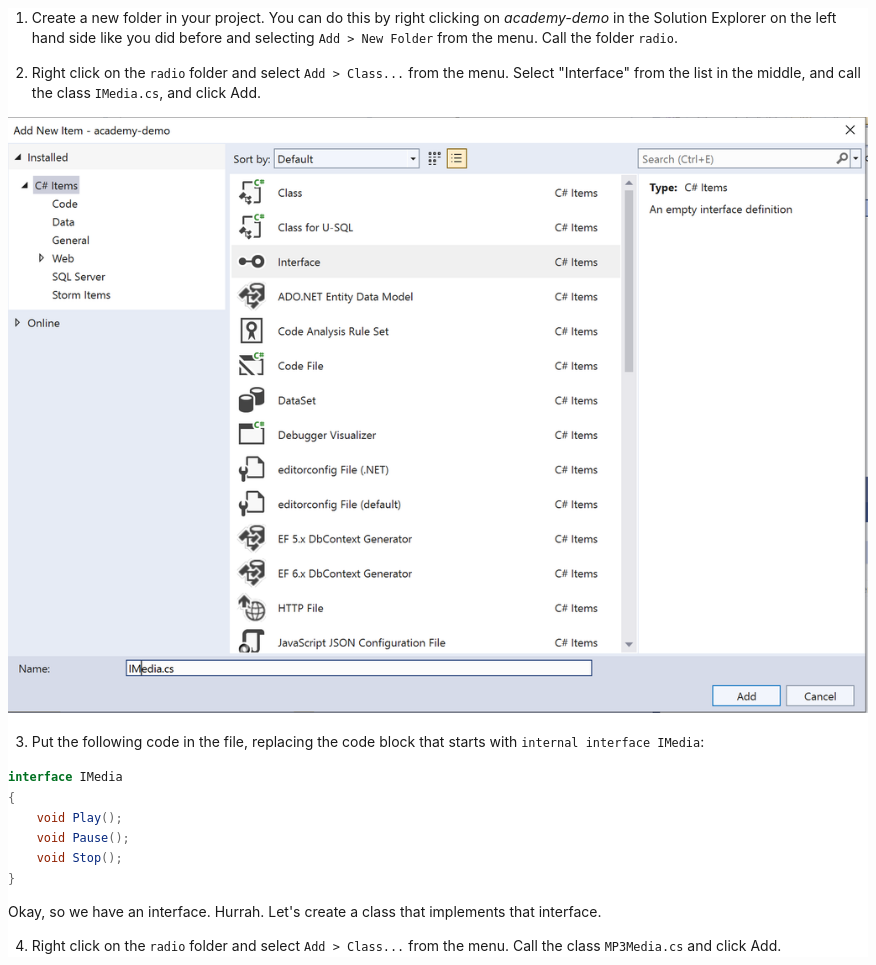 1. Create a new folder in your project. You can do this by right clicking on *academy-demo* in the Solution Explorer on the left hand side like you did before and selecting `Add > New Folder` from the menu. Call the folder `radio`.

2. Right click on the `radio` folder and select `Add > Class...` from the menu. Select "Interface" from the list in the middle, and call the class `IMedia.cs`, and click Add.

![Alt text](images/interface.PNG)

3. Put the following code in the file, replacing the code block that starts with `internal interface IMedia`:

```c#
interface IMedia
{
    void Play();
    void Pause();
    void Stop();
}
```

Okay, so we have an interface. Hurrah. Let's create a class that implements that interface.

4. Right click on the `radio` folder and select `Add > Class...` from the menu. Call the class `MP3Media.cs` and click Add.
